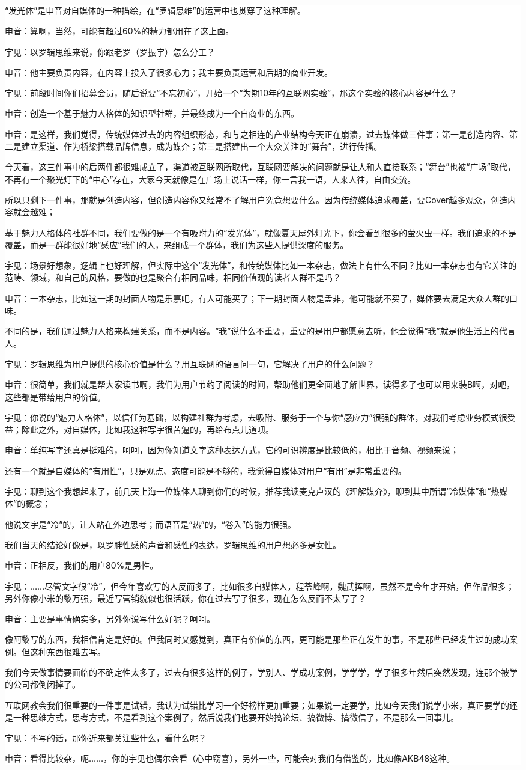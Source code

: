 “发光体”是申音对自媒体的一种描绘，在“罗辑思维”的运营中也贯穿了这种理解。

申音：算啊，当然，可能有超过60%的精力都用在了这上面。

宇见：以罗辑思维来说，你跟老罗（罗振宇）怎么分工？

申音：他主要负责内容，在内容上投入了很多心力；我主要负责运营和后期的商业开发。

宇见：前段时间你们招募会员，随后说要“不忘初心”，开始一个“为期10年的互联网实验”，那这个实验的核心内容是什么？

申音：创造一个基于魅力人格体的知识型社群，并最终成为一个自商业的东西。

申音：是这样，我们觉得，传统媒体过去的内容组织形态，和与之相连的产业结构今天正在崩溃，过去媒体做三件事：第一是创造内容、第二是建立渠道、作为桥梁搭载品牌信息，成为媒介；第三是搭建出一个大众关注的“舞台”，进行传播。

今天看，这三件事中的后两件都很难成立了，渠道被互联网所取代，互联网要解决的问题就是让人和人直接联系；“舞台”也被“广场”取代，不再有一个聚光灯下的“中心”存在，大家今天就像是在广场上说话一样，你一言我一语，人来人往，自由交流。

所以只剩下一件事，那就是创造内容，但创造内容你又经常不了解用户究竟想要什么。因为传统媒体追求覆盖，要Cover越多观众，创造内容就会越难；

基于魅力人格体的社群不同，我们要做的是一个有吸附力的“发光体”，就像夏天屋外灯光下，你会看到很多的萤火虫一样。我们追求的不是覆盖，而是一群能很好地“感应”我们的人，来组成一个群体，我们为这些人提供深度的服务。

宇见：场景好想象，逻辑上也好理解，但实际中这个“发光体”，和传统媒体比如一本杂志，做法上有什么不同？比如一本杂志也有它关注的范畴、领域，和自己的风格，要做的也是聚合有相同品味，相同价值观的读者人群不是吗？

申音：一本杂志，比如这一期的封面人物是乐嘉吧，有人可能买了；下一期封面人物是孟非，他可能就不买了，媒体要去满足大众人群的口味。

不同的是，我们通过魅力人格来构建关系，而不是内容。“我”说什么不重要，重要的是用户都愿意去听，他会觉得“我”就是他生活上的代言人。

宇见：罗辑思维为用户提供的核心价值是什么？用互联网的语言问一句，它解决了用户的什么问题？

申音：很简单，我们就是帮大家读书啊，我们为用户节约了阅读的时间，帮助他们更全面地了解世界，读得多了也可以用来装B啊，对吧，这些都是带给用户的价值。

宇见：你说的“魅力人格体”，以信任为基础，以构建社群为考虑，去吸附、服务于一个与你“感应力”很强的群体，对我们考虑业务模式很受益；除此之外，对自媒体，比如我这种写字很苦逼的，再给布点儿道呗。

申音：单纯写字还真是挺难的，呵呵，因为你知道文字这种表达方式，它的可识辨度是比较低的，相比于音频、视频来说；

还有一个就是自媒体的“有用性”，只是观点、态度可能是不够的，我觉得自媒体对用户“有用”是非常重要的。

宇见：聊到这个我想起来了，前几天上海一位媒体人聊到你们的时候，推荐我读麦克卢汉的《理解媒介》，聊到其中所谓“冷媒体”和“热媒体”的概念；

他说文字是“冷”的，让人站在外边思考；而语音是“热”的，“卷入”的能力很强。

我们当天的结论好像是，以罗胖性感的声音和感性的表达，罗辑思维的用户想必多是女性。

申音：正相反，我们的用户80%是男性。

宇见：……尽管文字很“冷”，但今年喜欢写的人反而多了，比如很多自媒体人，程苓峰啊，魏武挥啊，虽然不是今年才开始，但作品很多；另外你像小米的黎万强，最近写营销貌似也很活跃，你在过去写了很多，现在怎么反而不太写了？

申音：主要是事情确实多，另外你说写什么好呢？呵呵。

像阿黎写的东西，我相信肯定是好的。但我同时又感觉到，真正有价值的东西，更可能是那些正在发生的事，不是那些已经发生过的成功案例。但这种东西很难去写。

我们今天做事情要面临的不确定性太多了，过去有很多这样的例子，学别人、学成功案例，学学学，学了很多年然后突然发现，连那个被学的公司都倒闭掉了。

互联网教会我们很重要的一件事是试错，我认为试错比学习一个好榜样更加重要；如果说一定要学，比如今天我们说学小米，真正要学的还是一种思维方式，思考方式，不是看到这个案例了，然后说我们也要开始搞论坛、搞微博、搞微信了，不是那么一回事儿。

宇见：不写的话，那你近来都关注些什么，看什么呢？

申音：看得比较杂，呃……，你的宇见也偶尔会看（心中窃喜），另外一些，可能会对我们有借鉴的，比如像AKB48这种。
